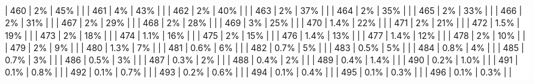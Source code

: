 | 460 | 2% | 45% |  |
| 461 | 4% | 43% |  |
| 462 | 2% | 40% |  |
| 463 | 2% | 37% |  |
| 464 | 2% | 35% |  |
| 465 | 2% | 33% |  |
| 466 | 2% | 31% |  |
| 467 | 2% | 29% |  |
| 468 | 2% | 28% |  |
| 469 | 3% | 25% |  |
| 470 | 1.4% | 22% |  |
| 471 | 2% | 21% |  |
| 472 | 1.5% | 19% |  |
| 473 | 2% | 18% |  |
| 474 | 1.1% | 16% |  |
| 475 | 2% | 15% |  |
| 476 | 1.4% | 13% |  |
| 477 | 1.4% | 12% |  |
| 478 | 2% | 10% |  |
| 479 | 2% | 9% |  |
| 480 | 1.3% | 7% |  |
| 481 | 0.6% | 6% |  |
| 482 | 0.7% | 5% |  |
| 483 | 0.5% | 5% |  |
| 484 | 0.8% | 4% |  |
| 485 | 0.7% | 3% |  |
| 486 | 0.5% | 3% |  |
| 487 | 0.3% | 2% |  |
| 488 | 0.4% | 2% |  |
| 489 | 0.4% | 1.4% |  |
| 490 | 0.2% | 1.0% |  |
| 491 | 0.1% | 0.8% |  |
| 492 | 0.1% | 0.7% |  |
| 493 | 0.2% | 0.6% |  |
| 494 | 0.1% | 0.4% |  |
| 495 | 0.1% | 0.3% |  |
| 496 | 0.1% | 0.3% |  |